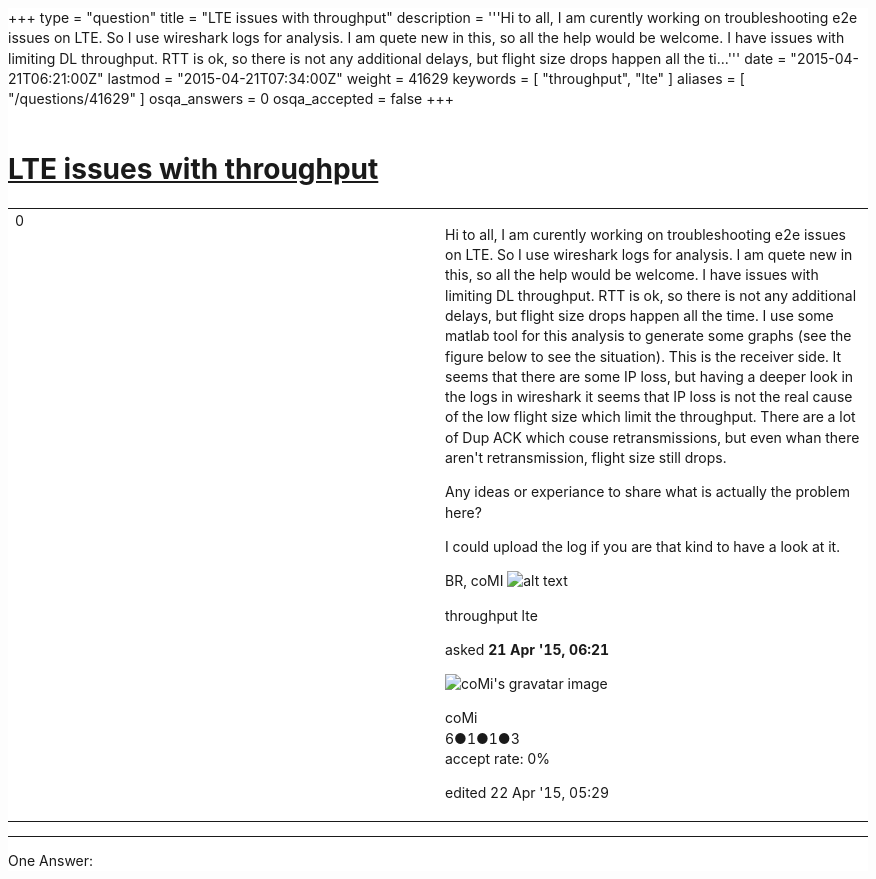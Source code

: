 +++
type = "question"
title = "LTE issues with throughput"
description = '''Hi to all,  I am curently working on troubleshooting e2e issues on LTE. So I use wireshark logs for analysis. I am quete new in this, so all the help would be welcome. I have issues with limiting DL throughput. RTT is ok, so there is not any additional delays, but flight size drops happen all the ti...'''
date = "2015-04-21T06:21:00Z"
lastmod = "2015-04-21T07:34:00Z"
weight = 41629
keywords = [ "throughput", "lte" ]
aliases = [ "/questions/41629" ]
osqa_answers = 0
osqa_accepted = false
+++

<div class="headNormal">

# [LTE issues with throughput](/questions/41629/lte-issues-with-throughput)

</div>

<div id="main-body">

<div id="askform">

<table id="question-table" style="width:100%;"><colgroup><col style="width: 50%" /><col style="width: 50%" /></colgroup><tbody><tr class="odd"><td style="width: 30px; vertical-align: top"><div class="vote-buttons"><div id="post-41629-score" class="post-score" title="current number of votes">0</div><div id="favorite-count" class="favorite-count"></div></div></td><td><div id="item-right"><div class="question-body"><p>Hi to all, I am curently working on troubleshooting e2e issues on LTE. So I use wireshark logs for analysis. I am quete new in this, so all the help would be welcome. I have issues with limiting DL throughput. RTT is ok, so there is not any additional delays, but flight size drops happen all the time. I use some matlab tool for this analysis to generate some graphs (see the figure below to see the situation). This is the receiver side. It seems that there are some IP loss, but having a deeper look in the logs in wireshark it seems that IP loss is not the real cause of the low flight size which limit the throughput. There are a lot of Dup ACK which couse retransmissions, but even whan there aren't retransmission, flight size still drops.</p><p>Any ideas or experiance to share what is actually the problem here?</p><p>I could upload the log if you are that kind to have a look at it.</p><p>BR, coMI <img src="https://osqa-ask.wireshark.org/upfiles/server_820_329_nZsjP09.png" alt="alt text" /></p></div><div id="question-tags" class="tags-container tags">throughput lte</div><div id="question-controls" class="post-controls"></div><div class="post-update-info-container"><div class="post-update-info post-update-info-user"><p>asked <strong>21 Apr '15, 06:21</strong></p><img src="https://secure.gravatar.com/avatar/e537ac098228d3b1870464d6c1d7dc21?s=32&amp;d=identicon&amp;r=g" class="gravatar" width="32" height="32" alt="coMi&#39;s gravatar image" /><p>coMi<br />
<span class="score" title="6 reputation points">6</span><span title="1 badges"><span class="badge1">●</span><span class="badgecount">1</span></span><span title="1 badges"><span class="silver">●</span><span class="badgecount">1</span></span><span title="3 badges"><span class="bronze">●</span><span class="badgecount">3</span></span><br />
<span class="accept_rate" title="Rate of the user&#39;s accepted answers">accept rate:</span> <span title="coMi has no accepted answers">0%</span></p></img></div><div class="post-update-info post-update-info-edited"><p>edited 22 Apr '15, 05:29</p></div></div><div id="comments-container-41629" class="comments-container"></div><div id="comment-tools-41629" class="comment-tools"></div><div class="clear"></div><div id="comment-41629-form-container" class="comment-form-container"></div><div class="clear"></div></div></td></tr></tbody></table>

------------------------------------------------------------------------

<div class="tabBar">

<span id="sort-top"></span>

<div class="headQuestions">

One Answer:

</div>

</div>

<span id="41634"></span>

